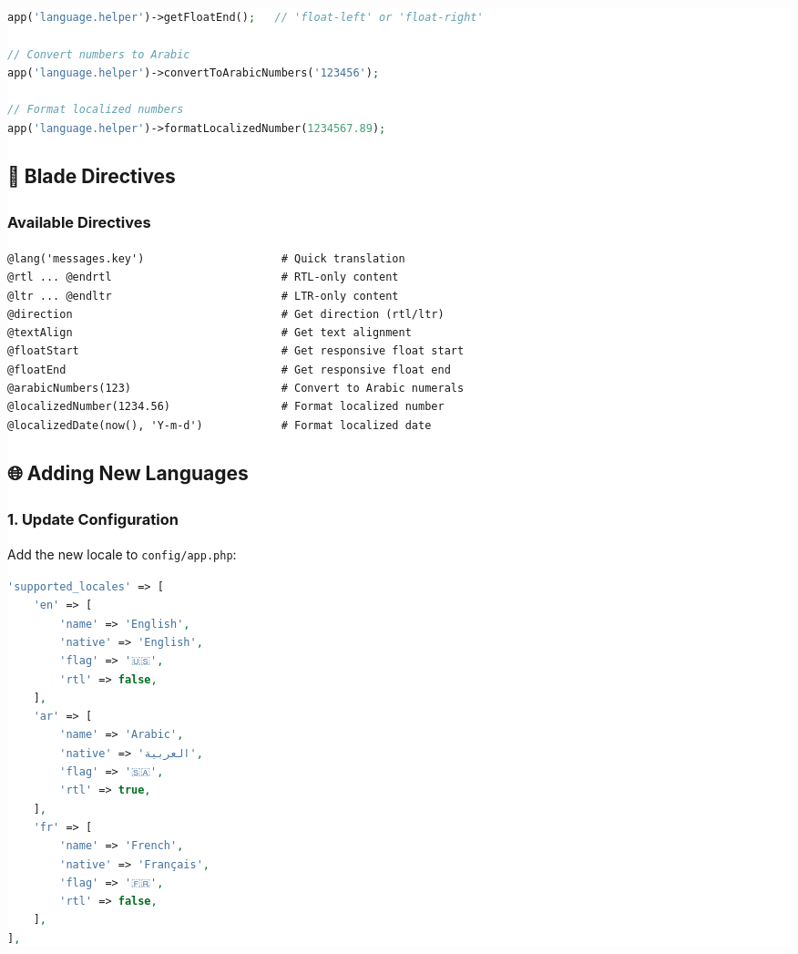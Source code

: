 ```php
app('language.helper')->getFloatEnd();   // 'float-left' or 'float-right'

// Convert numbers to Arabic
app('language.helper')->convertToArabicNumbers('123456');

// Format localized numbers
app('language.helper')->formatLocalizedNumber(1234567.89);
```

## 🎯 Blade Directives

### Available Directives

```blade
@lang('messages.key')                     # Quick translation
@rtl ... @endrtl                          # RTL-only content
@ltr ... @endltr                          # LTR-only content
@direction                                # Get direction (rtl/ltr)
@textAlign                                # Get text alignment
@floatStart                               # Get responsive float start
@floatEnd                                 # Get responsive float end
@arabicNumbers(123)                       # Convert to Arabic numerals
@localizedNumber(1234.56)                 # Format localized number
@localizedDate(now(), 'Y-m-d')            # Format localized date
```

## 🌐 Adding New Languages

### 1. Update Configuration

Add the new locale to `config/app.php`:

```php
'supported_locales' => [
    'en' => [
        'name' => 'English',
        'native' => 'English',
        'flag' => '🇺🇸',
        'rtl' => false,
    ],
    'ar' => [
        'name' => 'Arabic',
        'native' => 'العربية',
        'flag' => '🇸🇦',
        'rtl' => true,
    ],
    'fr' => [
        'name' => 'French',
        'native' => 'Français',
        'flag' => '🇫🇷',
        'rtl' => false,
    ],
],
```
